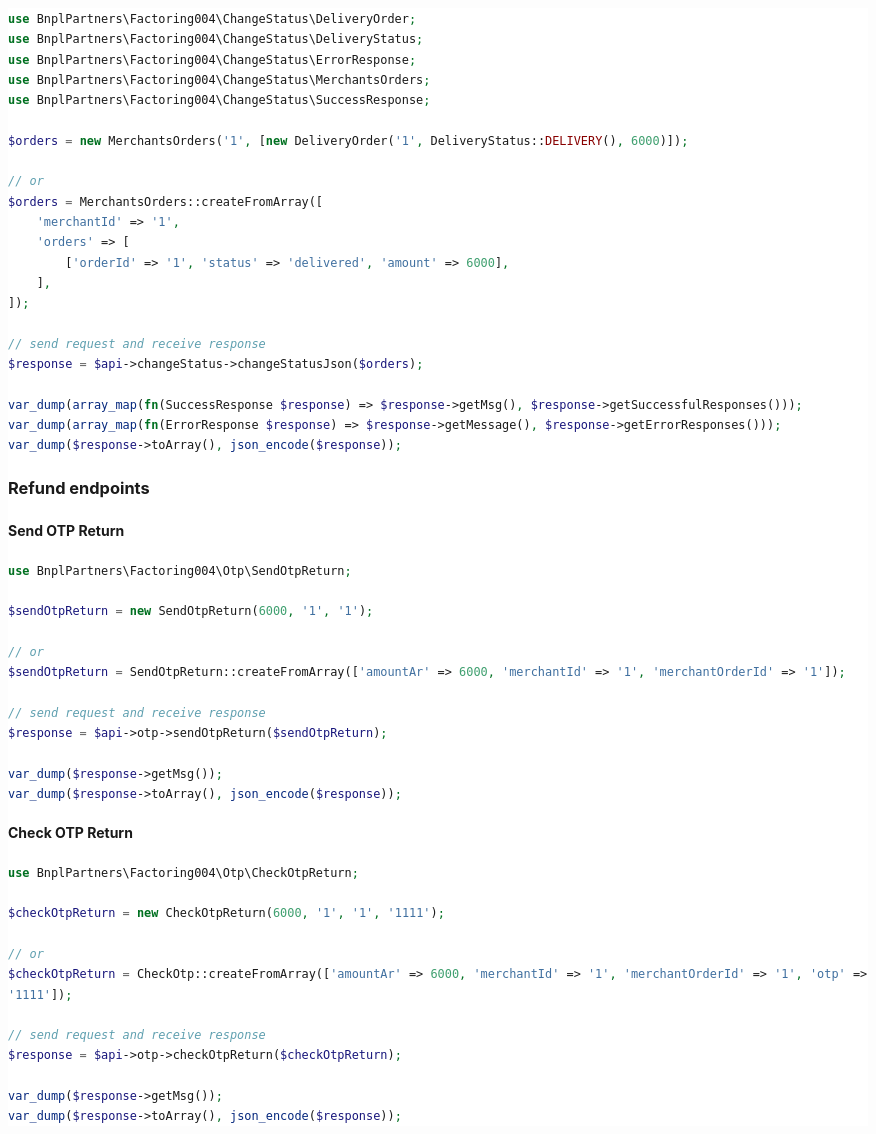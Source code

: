 ```php
use BnplPartners\Factoring004\ChangeStatus\DeliveryOrder;
use BnplPartners\Factoring004\ChangeStatus\DeliveryStatus;
use BnplPartners\Factoring004\ChangeStatus\ErrorResponse;
use BnplPartners\Factoring004\ChangeStatus\MerchantsOrders;
use BnplPartners\Factoring004\ChangeStatus\SuccessResponse;

$orders = new MerchantsOrders('1', [new DeliveryOrder('1', DeliveryStatus::DELIVERY(), 6000)]);

// or
$orders = MerchantsOrders::createFromArray([
    'merchantId' => '1',
    'orders' => [
        ['orderId' => '1', 'status' => 'delivered', 'amount' => 6000],
    ],
]);

// send request and receive response
$response = $api->changeStatus->changeStatusJson($orders);

var_dump(array_map(fn(SuccessResponse $response) => $response->getMsg(), $response->getSuccessfulResponses()));
var_dump(array_map(fn(ErrorResponse $response) => $response->getMessage(), $response->getErrorResponses()));
var_dump($response->toArray(), json_encode($response));
```

### Refund endpoints

#### Send OTP Return

```php
use BnplPartners\Factoring004\Otp\SendOtpReturn;

$sendOtpReturn = new SendOtpReturn(6000, '1', '1');

// or
$sendOtpReturn = SendOtpReturn::createFromArray(['amountAr' => 6000, 'merchantId' => '1', 'merchantOrderId' => '1']);

// send request and receive response
$response = $api->otp->sendOtpReturn($sendOtpReturn);

var_dump($response->getMsg());
var_dump($response->toArray(), json_encode($response));
```

#### Check OTP Return

```php
use BnplPartners\Factoring004\Otp\CheckOtpReturn;

$checkOtpReturn = new CheckOtpReturn(6000, '1', '1', '1111');

// or
$checkOtpReturn = CheckOtp::createFromArray(['amountAr' => 6000, 'merchantId' => '1', 'merchantOrderId' => '1', 'otp' => '1111']);

// send request and receive response
$response = $api->otp->checkOtpReturn($checkOtpReturn);

var_dump($response->getMsg());
var_dump($response->toArray(), json_encode($response));
```
